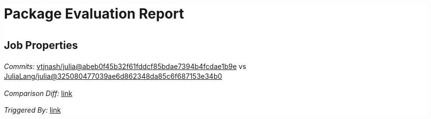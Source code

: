 # Package Evaluation Report

## Job Properties

*Commits:* [vtjnash/julia@abeb0f45b32f61fddcf85bdae7394b4fcdae1b9e](https://github.com/vtjnash/julia/commit/abeb0f45b32f61fddcf85bdae7394b4fcdae1b9e) vs [JuliaLang/julia@325080477039ae6d862348da85c6f687153e34b0](https://github.com/JuliaLang/julia/commit/325080477039ae6d862348da85c6f687153e34b0)

*Comparison Diff:* [link](https://github.com/JuliaLang/julia/compare/325080477039ae6d862348da85c6f687153e34b0...vtjnash/julia:abeb0f45b32f61fddcf85bdae7394b4fcdae1b9e)

*Triggered By:* [link](https://github.com/JuliaLang/julia/pull/51319#issuecomment-1763690735)
